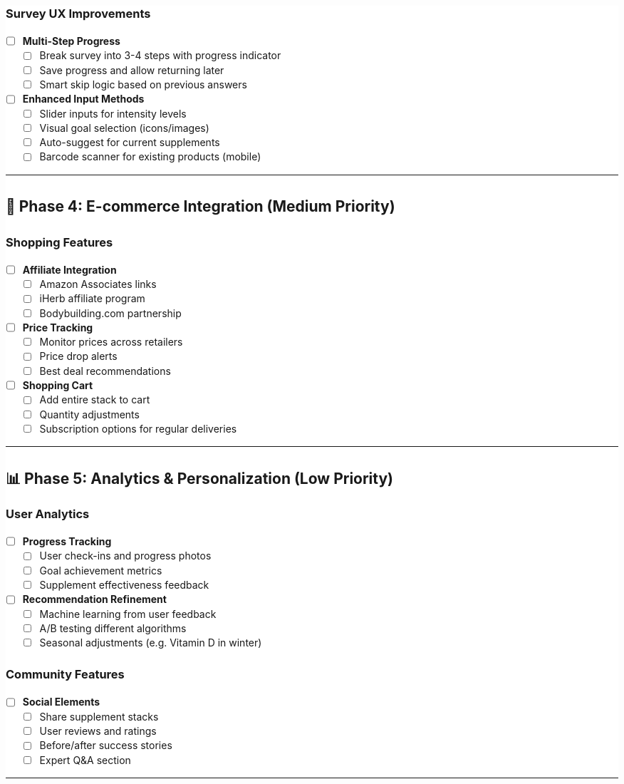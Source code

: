 ### Survey UX Improvements
- [ ] **Multi-Step Progress**
  - [ ] Break survey into 3-4 steps with progress indicator
  - [ ] Save progress and allow returning later
  - [ ] Smart skip logic based on previous answers

- [ ] **Enhanced Input Methods**
  - [ ] Slider inputs for intensity levels
  - [ ] Visual goal selection (icons/images)
  - [ ] Auto-suggest for current supplements
  - [ ] Barcode scanner for existing products (mobile)

---

## 🛒 Phase 4: E-commerce Integration (Medium Priority)

### Shopping Features
- [ ] **Affiliate Integration**
  - [ ] Amazon Associates links
  - [ ] iHerb affiliate program
  - [ ] Bodybuilding.com partnership

- [ ] **Price Tracking**
  - [ ] Monitor prices across retailers
  - [ ] Price drop alerts
  - [ ] Best deal recommendations

- [ ] **Shopping Cart**
  - [ ] Add entire stack to cart
  - [ ] Quantity adjustments
  - [ ] Subscription options for regular deliveries

---

## 📊 Phase 5: Analytics & Personalization (Low Priority)

### User Analytics
- [ ] **Progress Tracking**
  - [ ] User check-ins and progress photos
  - [ ] Goal achievement metrics
  - [ ] Supplement effectiveness feedback

- [ ] **Recommendation Refinement**
  - [ ] Machine learning from user feedback
  - [ ] A/B testing different algorithms
  - [ ] Seasonal adjustments (e.g. Vitamin D in winter)

### Community Features  
- [ ] **Social Elements**
  - [ ] Share supplement stacks
  - [ ] User reviews and ratings
  - [ ] Before/after success stories
  - [ ] Expert Q&A section

---